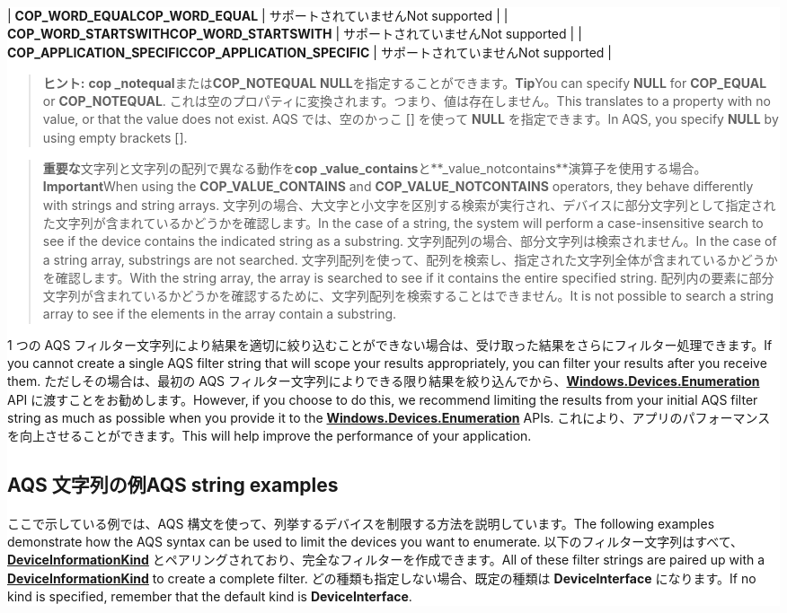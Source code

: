 | **<span data-ttu-id="39a7d-159">COP\_WORD\_EQUAL</span><span class="sxs-lookup"><span data-stu-id="39a7d-159">COP\_WORD\_EQUAL</span></span>**           | <span data-ttu-id="39a7d-160">サポートされていません</span><span class="sxs-lookup"><span data-stu-id="39a7d-160">Not supported</span></span>                                                               |
| **<span data-ttu-id="39a7d-161">COP\_WORD\_STARTSWITH</span><span class="sxs-lookup"><span data-stu-id="39a7d-161">COP\_WORD\_STARTSWITH</span></span>**      | <span data-ttu-id="39a7d-162">サポートされていません</span><span class="sxs-lookup"><span data-stu-id="39a7d-162">Not supported</span></span>                                                               |
| **<span data-ttu-id="39a7d-163">COP\_APPLICATION\_SPECIFIC</span><span class="sxs-lookup"><span data-stu-id="39a7d-163">COP\_APPLICATION\_SPECIFIC</span></span>** | <span data-ttu-id="39a7d-164">サポートされていません</span><span class="sxs-lookup"><span data-stu-id="39a7d-164">Not supported</span></span>                                                               |


> <span data-ttu-id="39a7d-165">**ヒント:** **cop \_notequal**または**COP\_NOTEQUAL** **NULL**を指定することができます。</span><span class="sxs-lookup"><span data-stu-id="39a7d-165">**Tip**You can specify **NULL** for **COP\_EQUAL** or **COP\_NOTEQUAL**.</span></span> <span data-ttu-id="39a7d-166">これは空のプロパティに変換されます。つまり、値は存在しません。</span><span class="sxs-lookup"><span data-stu-id="39a7d-166">This translates to a property with no value, or that the value does not exist.</span></span> <span data-ttu-id="39a7d-167">AQS では、空のかっこ \[\] を使って **NULL** を指定できます。</span><span class="sxs-lookup"><span data-stu-id="39a7d-167">In AQS, you specify **NULL** by using empty brackets \[\].</span></span>

> <span data-ttu-id="39a7d-168">**重要な**文字列と文字列の配列で異なる動作を**cop \_value\_contains**と**\_value\_notcontains**演算子を使用する場合。</span><span class="sxs-lookup"><span data-stu-id="39a7d-168">**Important**When using the **COP\_VALUE\_CONTAINS** and **COP\_VALUE\_NOTCONTAINS** operators, they behave differently with strings and string arrays.</span></span> <span data-ttu-id="39a7d-169">文字列の場合、大文字と小文字を区別する検索が実行され、デバイスに部分文字列として指定された文字列が含まれているかどうかを確認します。</span><span class="sxs-lookup"><span data-stu-id="39a7d-169">In the case of a string, the system will perform a case-insensitive search to see if the device contains the indicated string as a substring.</span></span> <span data-ttu-id="39a7d-170">文字列配列の場合、部分文字列は検索されません。</span><span class="sxs-lookup"><span data-stu-id="39a7d-170">In the case of a string array, substrings are not searched.</span></span> <span data-ttu-id="39a7d-171">文字列配列を使って、配列を検索し、指定された文字列全体が含まれているかどうかを確認します。</span><span class="sxs-lookup"><span data-stu-id="39a7d-171">With the string array, the array is searched to see if it contains the entire specified string.</span></span> <span data-ttu-id="39a7d-172">配列内の要素に部分文字列が含まれているかどうかを確認するために、文字列配列を検索することはできません。</span><span class="sxs-lookup"><span data-stu-id="39a7d-172">It is not possible to search a string array to see if the elements in the array contain a substring.</span></span>

<span data-ttu-id="39a7d-173">1 つの AQS フィルター文字列により結果を適切に絞り込むことができない場合は、受け取った結果をさらにフィルター処理できます。</span><span class="sxs-lookup"><span data-stu-id="39a7d-173">If you cannot create a single AQS filter string that will scope your results appropriately, you can filter your results after you receive them.</span></span> <span data-ttu-id="39a7d-174">ただしその場合は、最初の AQS フィルター文字列によりできる限り結果を絞り込んでから、[**Windows.Devices.Enumeration**](https://msdn.microsoft.com/library/windows/apps/BR225459) API に渡すことをお勧めします。</span><span class="sxs-lookup"><span data-stu-id="39a7d-174">However, if you choose to do this, we recommend limiting the results from your initial AQS filter string as much as possible when you provide it to the [**Windows.Devices.Enumeration**](https://msdn.microsoft.com/library/windows/apps/BR225459) APIs.</span></span> <span data-ttu-id="39a7d-175">これにより、アプリのパフォーマンスを向上させることができます。</span><span class="sxs-lookup"><span data-stu-id="39a7d-175">This will help improve the performance of your application.</span></span>

## <a name="aqs-string-examples"></a><span data-ttu-id="39a7d-176">AQS 文字列の例</span><span class="sxs-lookup"><span data-stu-id="39a7d-176">AQS string examples</span></span>

<span data-ttu-id="39a7d-177">ここで示している例では、AQS 構文を使って、列挙するデバイスを制限する方法を説明しています。</span><span class="sxs-lookup"><span data-stu-id="39a7d-177">The following examples demonstrate how the AQS syntax can be used to limit the devices you want to enumerate.</span></span> <span data-ttu-id="39a7d-178">以下のフィルター文字列はすべて、[**DeviceInformationKind**](https://msdn.microsoft.com/library/windows/apps/Dn948991) とペアリングされており、完全なフィルターを作成できます。</span><span class="sxs-lookup"><span data-stu-id="39a7d-178">All of these filter strings are paired up with a [**DeviceInformationKind**](https://msdn.microsoft.com/library/windows/apps/Dn948991) to create a complete filter.</span></span> <span data-ttu-id="39a7d-179">どの種類も指定しない場合、既定の種類は **DeviceInterface** になります。</span><span class="sxs-lookup"><span data-stu-id="39a7d-179">If no kind is specified, remember that the default kind is **DeviceInterface**.</span></span>
